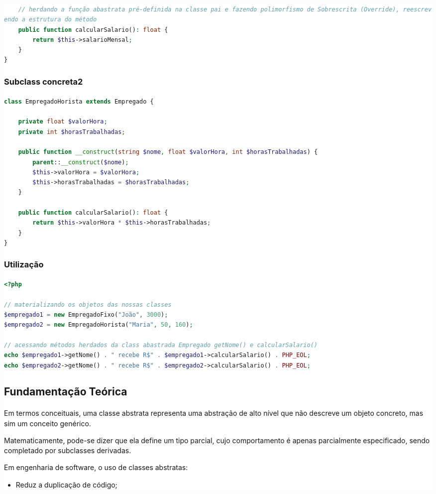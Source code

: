 ```php
    // herdando a função abastrata pré-definida na classe pai e fazendo polimorfismo de Sobrescrita (Override), reescrevendo a estrutura do método
    public function calcularSalario(): float {
        return $this->salarioMensal;
    }
}
```

### Subclass concreta2
```php
class EmpregadoHorista extends Empregado {
    
    private float $valorHora;
    private int $horasTrabalhadas;

    public function __construct(string $nome, float $valorHora, int $horasTrabalhadas) {
        parent::__construct($nome);
        $this->valorHora = $valorHora;
        $this->horasTrabalhadas = $horasTrabalhadas;
    }

    public function calcularSalario(): float {
        return $this->valorHora * $this->horasTrabalhadas;
    }
}
```

### Utilização

```php
<?php

// materializando os objetos das nossas classes
$empregado1 = new EmpregadoFixo("João", 3000);
$empregado2 = new EmpregadoHorista("Maria", 50, 160);

// acessando métodos herdados da class abastrada Empregado getNome() e calcularSalario()
echo $empregado1->getNome() . " recebe R$" . $empregado1->calcularSalario() . PHP_EOL;
echo $empregado2->getNome() . " recebe R$" . $empregado2->calcularSalario() . PHP_EOL;
```

## Fundamentação Teórica

Em termos conceituais, uma classe abstrata representa uma abstração de alto nível que não descreve um objeto concreto, mas sim um conceito genérico.

Matematicamente, pode-se dizer que ela define um tipo parcial, cujo comportamento é apenas parcialmente especificado, sendo completado por subclasses derivadas.

Em engenharia de software, o uso de classes abstratas:

- Reduz a duplicação de código;
